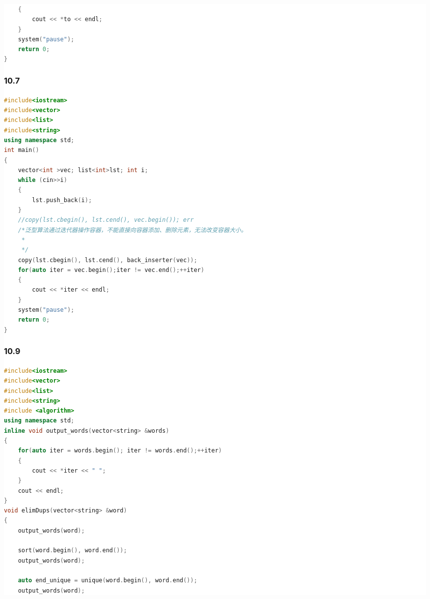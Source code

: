 ```c++
	{
		cout << *to << endl;
	}
	system("pause");
	return 0;
}
```

### 10.7

```c++
#include<iostream>
#include<vector>
#include<list>
#include<string>
using namespace std;
int main()
{
	vector<int >vec; list<int>lst; int i;
	while (cin>>i)
	{
		lst.push_back(i);
	}
	//copy(lst.cbegin(), lst.cend(), vec.begin()); err 
	/*泛型算法通过迭代器操作容器，不能直接向容器添加、删除元素，无法改变容器大小。
	 *
	 */
	copy(lst.cbegin(), lst.cend(), back_inserter(vec));
	for(auto iter = vec.begin();iter != vec.end();++iter)
	{
		cout << *iter << endl;
	}
	system("pause");
	return 0;
}
```

### 10.9

```c++
#include<iostream>
#include<vector>
#include<list>
#include<string>
#include <algorithm>
using namespace std;
inline void output_words(vector<string> &words)
{
	for(auto iter = words.begin(); iter != words.end();++iter)
	{
		cout << *iter << " ";		
	}
	cout << endl;
}
void elimDups(vector<string> &word)
{
	output_words(word);

	sort(word.begin(), word.end());
	output_words(word);

	auto end_unique = unique(word.begin(), word.end());
	output_words(word);

```